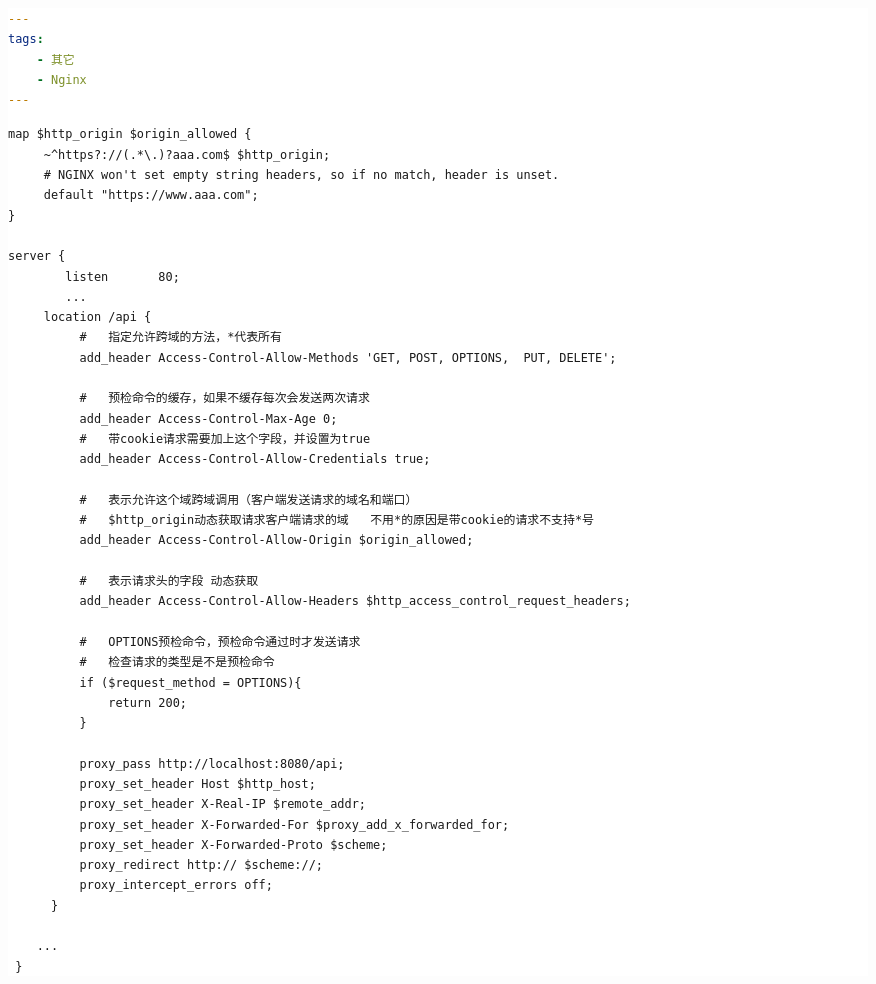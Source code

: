 ```yaml
---
tags:
    - 其它
    - Nginx
---
```




```
map $http_origin $origin_allowed {
     ~^https?://(.*\.)?aaa.com$ $http_origin;
     # NGINX won't set empty string headers, so if no match, header is unset.
     default "https://www.aaa.com";
}

server {
        listen       80;
        ...
  	 location /api {
          #   指定允许跨域的方法，*代表所有
          add_header Access-Control-Allow-Methods 'GET, POST, OPTIONS,  PUT, DELETE';

          #   预检命令的缓存，如果不缓存每次会发送两次请求
          add_header Access-Control-Max-Age 0;
          #   带cookie请求需要加上这个字段，并设置为true
          add_header Access-Control-Allow-Credentials true;

          #   表示允许这个域跨域调用（客户端发送请求的域名和端口）
          #   $http_origin动态获取请求客户端请求的域   不用*的原因是带cookie的请求不支持*号
          add_header Access-Control-Allow-Origin $origin_allowed;

          #   表示请求头的字段 动态获取
          add_header Access-Control-Allow-Headers $http_access_control_request_headers;

          #   OPTIONS预检命令，预检命令通过时才发送请求
          #   检查请求的类型是不是预检命令
          if ($request_method = OPTIONS){
              return 200;
          }

          proxy_pass http://localhost:8080/api;
          proxy_set_header Host $http_host;
          proxy_set_header X-Real-IP $remote_addr;
          proxy_set_header X-Forwarded-For $proxy_add_x_forwarded_for;
          proxy_set_header X-Forwarded-Proto $scheme;
          proxy_redirect http:// $scheme://;
          proxy_intercept_errors off;
      }

    ...
 }
```
